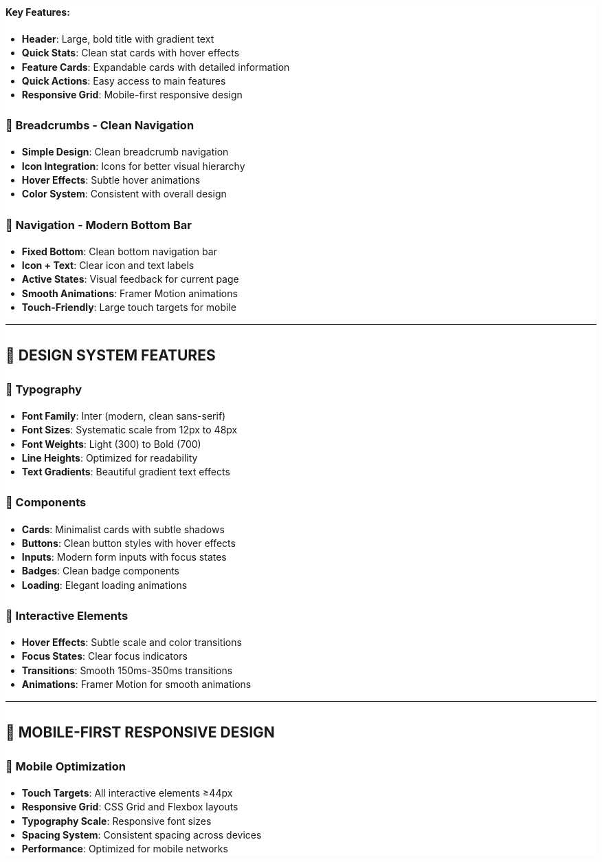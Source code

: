 #### **Key Features:**
- **Header**: Large, bold title with gradient text
- **Quick Stats**: Clean stat cards with hover effects
- **Feature Cards**: Expandable cards with detailed information
- **Quick Actions**: Easy access to main features
- **Responsive Grid**: Mobile-first responsive design

### **🧭 Breadcrumbs - Clean Navigation**
- **Simple Design**: Clean breadcrumb navigation
- **Icon Integration**: Icons for better visual hierarchy
- **Hover Effects**: Subtle hover animations
- **Color System**: Consistent with overall design

### **📱 Navigation - Modern Bottom Bar**
- **Fixed Bottom**: Clean bottom navigation bar
- **Icon + Text**: Clear icon and text labels
- **Active States**: Visual feedback for current page
- **Smooth Animations**: Framer Motion animations
- **Touch-Friendly**: Large touch targets for mobile

---

## 🎨 **DESIGN SYSTEM FEATURES**

### **📝 Typography**
- **Font Family**: Inter (modern, clean sans-serif)
- **Font Sizes**: Systematic scale from 12px to 48px
- **Font Weights**: Light (300) to Bold (700)
- **Line Heights**: Optimized for readability
- **Text Gradients**: Beautiful gradient text effects

### **🎨 Components**
- **Cards**: Minimalist cards with subtle shadows
- **Buttons**: Clean button styles with hover effects
- **Inputs**: Modern form inputs with focus states
- **Badges**: Clean badge components
- **Loading**: Elegant loading animations

### **🎯 Interactive Elements**
- **Hover Effects**: Subtle scale and color transitions
- **Focus States**: Clear focus indicators
- **Transitions**: Smooth 150ms-350ms transitions
- **Animations**: Framer Motion for smooth animations

---

## 📱 **MOBILE-FIRST RESPONSIVE DESIGN**

### **📱 Mobile Optimization**
- **Touch Targets**: All interactive elements ≥44px
- **Responsive Grid**: CSS Grid and Flexbox layouts
- **Typography Scale**: Responsive font sizes
- **Spacing System**: Consistent spacing across devices
- **Performance**: Optimized for mobile networks
